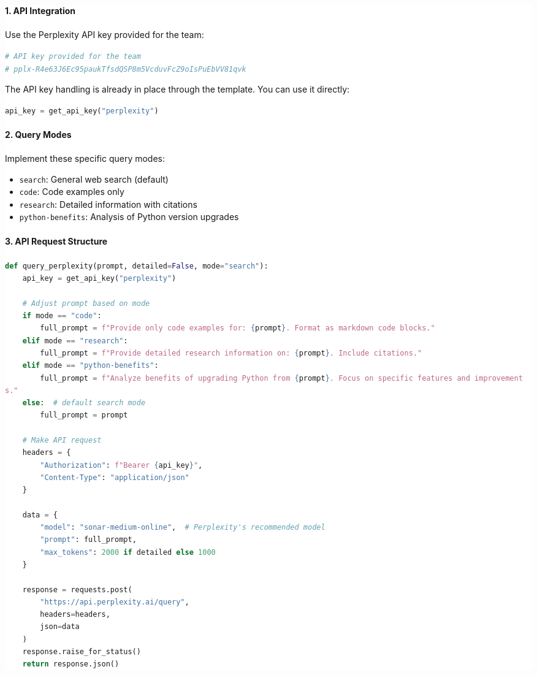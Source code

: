 #### 1. API Integration

Use the Perplexity API key provided for the team:

```python
# API key provided for the team
# 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
```

The API key handling is already in place through the template. You can use it directly:

```python
api_key = get_api_key("perplexity")
```

#### 2. Query Modes

Implement these specific query modes:
- `search`: General web search (default)
- `code`: Code examples only
- `research`: Detailed information with citations
- `python-benefits`: Analysis of Python version upgrades

#### 3. API Request Structure

```python
def query_perplexity(prompt, detailed=False, mode="search"):
    api_key = get_api_key("perplexity")
    
    # Adjust prompt based on mode
    if mode == "code":
        full_prompt = f"Provide only code examples for: {prompt}. Format as markdown code blocks."
    elif mode == "research":
        full_prompt = f"Provide detailed research information on: {prompt}. Include citations."
    elif mode == "python-benefits":
        full_prompt = f"Analyze benefits of upgrading Python from {prompt}. Focus on specific features and improvements."
    else:  # default search mode
        full_prompt = prompt
    
    # Make API request
    headers = {
        "Authorization": f"Bearer {api_key}",
        "Content-Type": "application/json"
    }
    
    data = {
        "model": "sonar-medium-online",  # Perplexity's recommended model
        "prompt": full_prompt,
        "max_tokens": 2000 if detailed else 1000
    }
    
    response = requests.post(
        "https://api.perplexity.ai/query",
        headers=headers,
        json=data
    )
    response.raise_for_status()
    return response.json()
```
